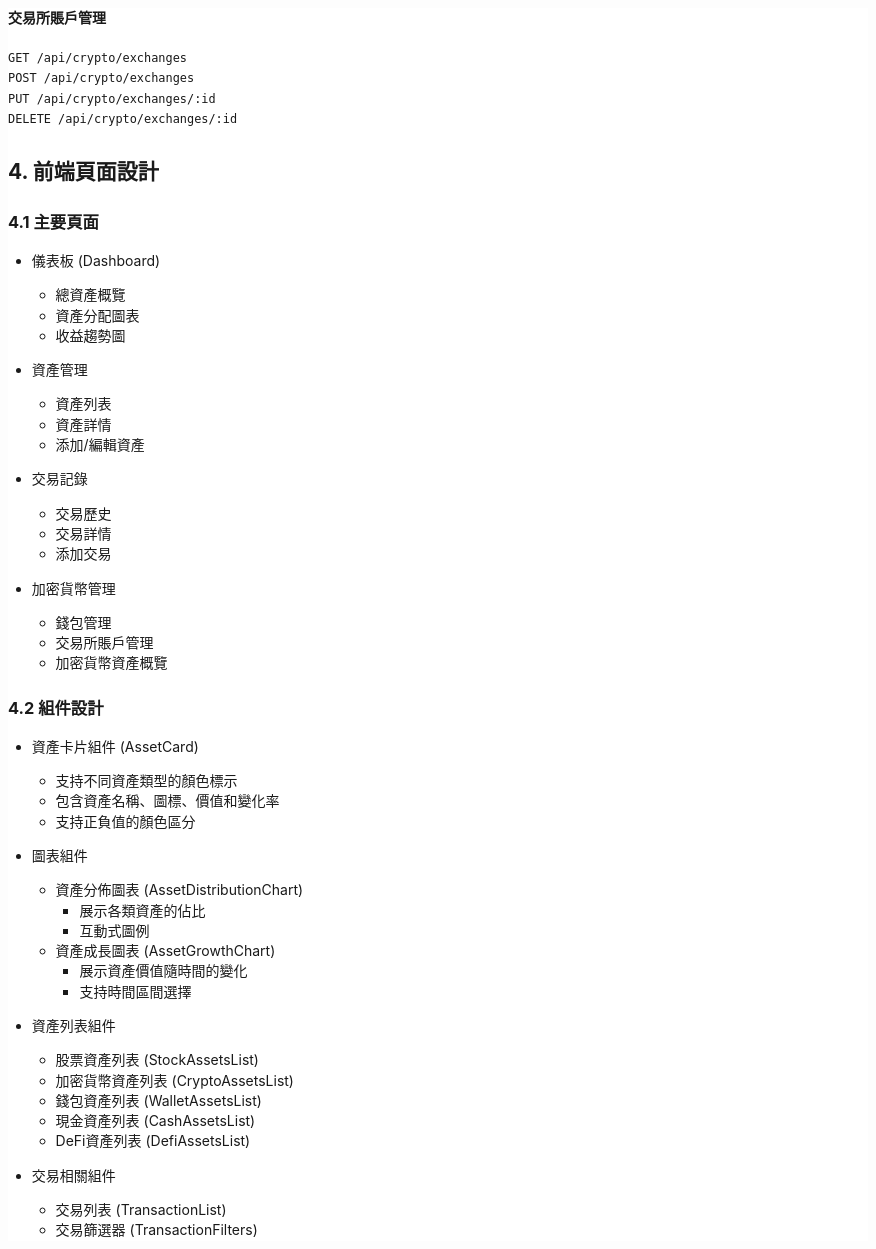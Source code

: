 #### 交易所賬戶管理
```
GET /api/crypto/exchanges
POST /api/crypto/exchanges
PUT /api/crypto/exchanges/:id
DELETE /api/crypto/exchanges/:id
```

## 4. 前端頁面設計

### 4.1 主要頁面
- 儀表板 (Dashboard)
  - 總資產概覽
  - 資產分配圖表
  - 收益趨勢圖

- 資產管理
  - 資產列表
  - 資產詳情
  - 添加/編輯資產

- 交易記錄
  - 交易歷史
  - 交易詳情
  - 添加交易

- 加密貨幣管理
  - 錢包管理
  - 交易所賬戶管理
  - 加密貨幣資產概覽

### 4.2 組件設計
- 資產卡片組件 (AssetCard)
  - 支持不同資產類型的顏色標示
  - 包含資產名稱、圖標、價值和變化率
  - 支持正負值的顏色區分

- 圖表組件
  - 資產分佈圖表 (AssetDistributionChart)
    - 展示各類資產的佔比
    - 互動式圖例
  - 資產成長圖表 (AssetGrowthChart)
    - 展示資產價值隨時間的變化
    - 支持時間區間選擇

- 資產列表組件
  - 股票資產列表 (StockAssetsList)
  - 加密貨幣資產列表 (CryptoAssetsList)
  - 錢包資產列表 (WalletAssetsList)
  - 現金資產列表 (CashAssetsList)
  - DeFi資產列表 (DefiAssetsList)

- 交易相關組件
  - 交易列表 (TransactionList)
  - 交易篩選器 (TransactionFilters)
